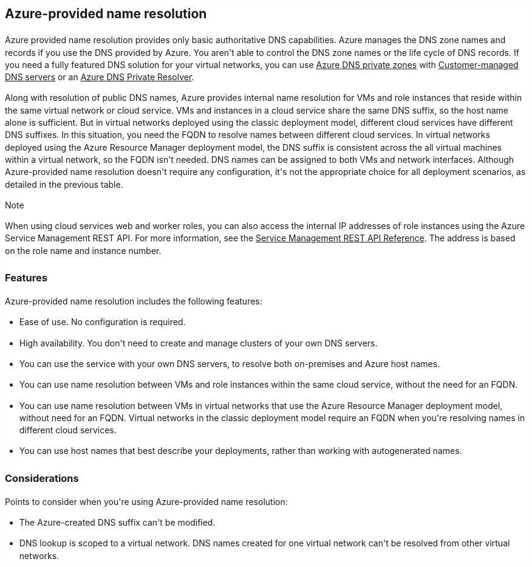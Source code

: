 ## Azure-provided name resolution

Azure provided name resolution provides only basic authoritative DNS capabilities. Azure manages the DNS zone names and records if you use the DNS provided by Azure. You aren't able to control the DNS zone names or the life cycle of DNS records. If you need a fully featured DNS solution for your virtual networks, you can use [Azure DNS private zones](../dns/private-dns-overview.md) with [Customer-managed DNS servers](#name-resolution-that-uses-your-own-dns-server) or an [Azure DNS Private Resolver](../dns/dns-private-resolver-overview.md).

Along with resolution of public DNS names, Azure provides internal name resolution for VMs and role instances that reside within the same virtual network or cloud service. VMs and instances in a cloud service share the same DNS suffix, so the host name alone is sufficient. But in virtual networks deployed using the classic deployment model, different cloud services have different DNS suffixes. In this situation, you need the FQDN to resolve names between different cloud services. In virtual networks deployed using the Azure Resource Manager deployment model, the DNS suffix is consistent across the all virtual machines within a virtual network, so the FQDN isn't needed. DNS names can be assigned to both VMs and network interfaces. Although Azure-provided name resolution doesn't require any configuration, it's not the appropriate choice for all deployment scenarios, as detailed in the previous table.

> [!NOTE]
> When using cloud services web and worker roles, you can also access the internal IP addresses of role instances using the Azure Service Management REST API. For more information, see the [Service Management REST API Reference](/previous-versions/azure/ee460799(v=azure.100)). The address is based on the role name and instance number.
>

### Features

Azure-provided name resolution includes the following features:

* Ease of use. No configuration is required.

* High availability. You don't need to create and manage clusters of your own DNS servers.

* You can use the service with your own DNS servers, to resolve both on-premises and Azure host names.

* You can use name resolution between VMs and role instances within the same cloud service, without the need for an FQDN.

* You can use name resolution between VMs in virtual networks that use the Azure Resource Manager deployment model, without need for an FQDN. Virtual networks in the classic deployment model require an FQDN when you're resolving names in different cloud services.

* You can use host names that best describe your deployments, rather than working with autogenerated names.

### Considerations

Points to consider when you're using Azure-provided name resolution:

* The Azure-created DNS suffix can't be modified.

* DNS lookup is scoped to a virtual network. DNS names created for one virtual network can't be resolved from other virtual networks.
